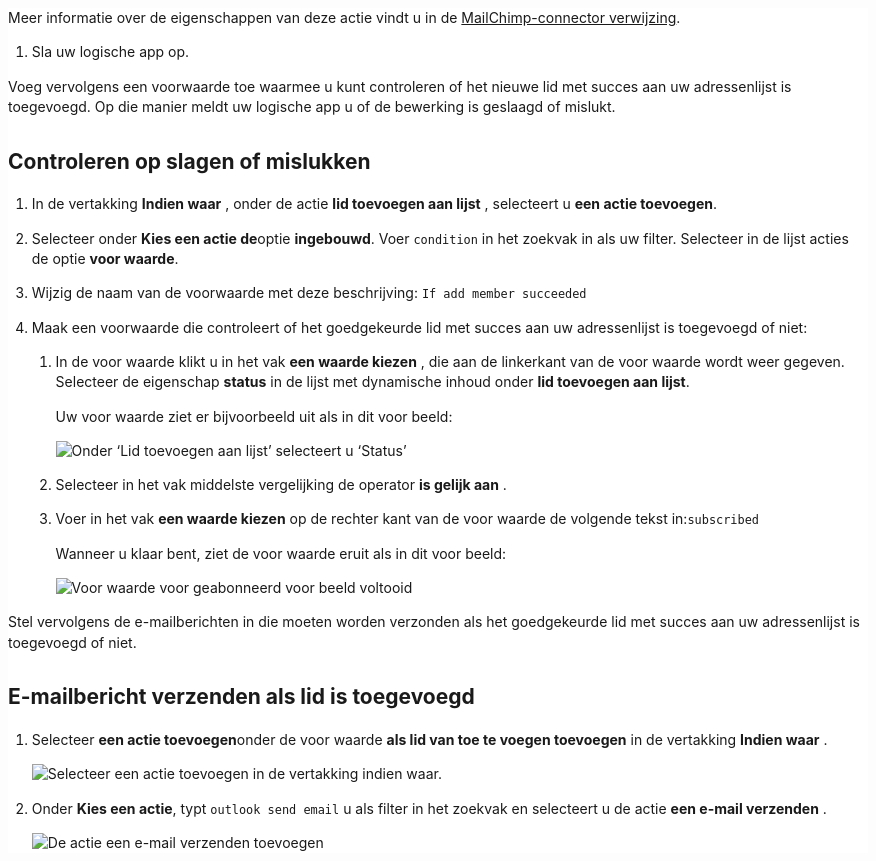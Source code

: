    Meer informatie over de eigenschappen van deze actie vindt u in de [MailChimp-connector verwijzing](https://docs.microsoft.com/connectors/mailchimp/).

1. Sla uw logische app op.

Voeg vervolgens een voorwaarde toe waarmee u kunt controleren of het nieuwe lid met succes aan uw adressenlijst is toegevoegd. Op die manier meldt uw logische app u of de bewerking is geslaagd of mislukt.

## <a name="check-for-success-or-failure"></a>Controleren op slagen of mislukken

1. In de vertakking **Indien waar** , onder de actie **lid toevoegen aan lijst** , selecteert u **een actie toevoegen**.

1. Selecteer onder **Kies een actie de**optie **ingebouwd**. Voer `condition` in het zoekvak in als uw filter. Selecteer in de lijst acties de optie **voor waarde**.

1. Wijzig de naam van de voorwaarde met deze beschrijving: `If add member succeeded`

1. Maak een voorwaarde die controleert of het goedgekeurde lid met succes aan uw adressenlijst is toegevoegd of niet:

   1. In de voor waarde klikt u in het vak **een waarde kiezen** , die aan de linkerkant van de voor waarde wordt weer gegeven. Selecteer de eigenschap **status** in de lijst met dynamische inhoud onder **lid toevoegen aan lijst**.

      Uw voor waarde ziet er bijvoorbeeld uit als in dit voor beeld:

      ![Onder ‘Lid toevoegen aan lijst’ selecteert u ‘Status’](./media/tutorial-process-mailing-list-subscriptions-workflow/build-condition-check-added-member.png)

   1. Selecteer in het vak middelste vergelijking de operator **is gelijk aan** .

   1. Voer in het vak **een waarde kiezen** op de rechter kant van de voor waarde de volgende tekst in:`subscribed`

      Wanneer u klaar bent, ziet de voor waarde eruit als in dit voor beeld:

      ![Voor waarde voor geabonneerd voor beeld voltooid](./media/tutorial-process-mailing-list-subscriptions-workflow/build-condition-check-added-member-2.png)

Stel vervolgens de e-mailberichten in die moeten worden verzonden als het goedgekeurde lid met succes aan uw adressenlijst is toegevoegd of niet.

## <a name="send-email-if-member-added"></a>E-mailbericht verzenden als lid is toegevoegd

1. Selecteer **een actie toevoegen**onder de voor waarde **als lid van toe te voegen toevoegen** in de vertakking **Indien waar** .

   ![Selecteer een actie toevoegen in de vertakking indien waar.](./media/tutorial-process-mailing-list-subscriptions-workflow/add-action-email-success.png)

1. Onder **Kies een actie**, typt `outlook send email` u als filter in het zoekvak en selecteert u de actie **een e-mail verzenden** .

   ![De actie een e-mail verzenden toevoegen](./media/tutorial-process-mailing-list-subscriptions-workflow/add-action-email-success-2.png)
